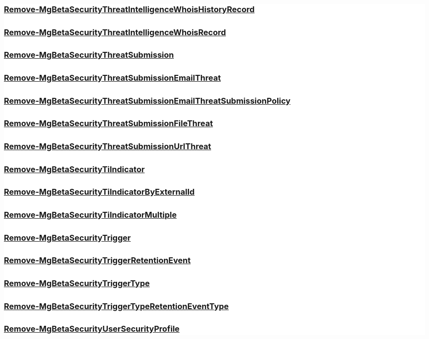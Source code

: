### [Remove-MgBetaSecurityThreatIntelligenceWhoisHistoryRecord](Remove-MgBetaSecurityThreatIntelligenceWhoisHistoryRecord.md)

### [Remove-MgBetaSecurityThreatIntelligenceWhoisRecord](Remove-MgBetaSecurityThreatIntelligenceWhoisRecord.md)

### [Remove-MgBetaSecurityThreatSubmission](Remove-MgBetaSecurityThreatSubmission.md)

### [Remove-MgBetaSecurityThreatSubmissionEmailThreat](Remove-MgBetaSecurityThreatSubmissionEmailThreat.md)

### [Remove-MgBetaSecurityThreatSubmissionEmailThreatSubmissionPolicy](Remove-MgBetaSecurityThreatSubmissionEmailThreatSubmissionPolicy.md)

### [Remove-MgBetaSecurityThreatSubmissionFileThreat](Remove-MgBetaSecurityThreatSubmissionFileThreat.md)

### [Remove-MgBetaSecurityThreatSubmissionUrlThreat](Remove-MgBetaSecurityThreatSubmissionUrlThreat.md)

### [Remove-MgBetaSecurityTiIndicator](Remove-MgBetaSecurityTiIndicator.md)

### [Remove-MgBetaSecurityTiIndicatorByExternalId](Remove-MgBetaSecurityTiIndicatorByExternalId.md)

### [Remove-MgBetaSecurityTiIndicatorMultiple](Remove-MgBetaSecurityTiIndicatorMultiple.md)

### [Remove-MgBetaSecurityTrigger](Remove-MgBetaSecurityTrigger.md)

### [Remove-MgBetaSecurityTriggerRetentionEvent](Remove-MgBetaSecurityTriggerRetentionEvent.md)

### [Remove-MgBetaSecurityTriggerType](Remove-MgBetaSecurityTriggerType.md)

### [Remove-MgBetaSecurityTriggerTypeRetentionEventType](Remove-MgBetaSecurityTriggerTypeRetentionEventType.md)

### [Remove-MgBetaSecurityUserSecurityProfile](Remove-MgBetaSecurityUserSecurityProfile.md)
